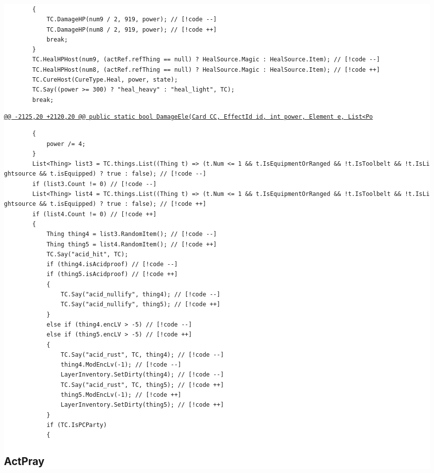 ```cs:line-numbers=1848
		{
			TC.DamageHP(num9 / 2, 919, power); // [!code --]
			TC.DamageHP(num8 / 2, 919, power); // [!code ++]
			break;
		}
		TC.HealHPHost(num9, (actRef.refThing == null) ? HealSource.Magic : HealSource.Item); // [!code --]
		TC.HealHPHost(num8, (actRef.refThing == null) ? HealSource.Magic : HealSource.Item); // [!code ++]
		TC.CureHost(CureType.Heal, power, state);
		TC.Say((power >= 300) ? "heal_heavy" : "heal_light", TC);
		break;
```

[`@@ -2125,20 +2120,20 @@ public static bool DamageEle(Card CC, EffectId id, int power, Element e, List<Po`](https://github.com/Elin-Modding-Resources/Elin-Decompiled/blob/b14bba1ff2eaf4801c3fc826df133460e54d073c/Elin/ActEffect.cs#L2125-L2144)
```cs:line-numbers=2125
		{
			power /= 4;
		}
		List<Thing> list3 = TC.things.List((Thing t) => (t.Num <= 1 && t.IsEquipmentOrRanged && !t.IsToolbelt && !t.IsLightsource && t.isEquipped) ? true : false); // [!code --]
		if (list3.Count != 0) // [!code --]
		List<Thing> list4 = TC.things.List((Thing t) => (t.Num <= 1 && t.IsEquipmentOrRanged && !t.IsToolbelt && !t.IsLightsource && t.isEquipped) ? true : false); // [!code ++]
		if (list4.Count != 0) // [!code ++]
		{
			Thing thing4 = list3.RandomItem(); // [!code --]
			Thing thing5 = list4.RandomItem(); // [!code ++]
			TC.Say("acid_hit", TC);
			if (thing4.isAcidproof) // [!code --]
			if (thing5.isAcidproof) // [!code ++]
			{
				TC.Say("acid_nullify", thing4); // [!code --]
				TC.Say("acid_nullify", thing5); // [!code ++]
			}
			else if (thing4.encLV > -5) // [!code --]
			else if (thing5.encLV > -5) // [!code ++]
			{
				TC.Say("acid_rust", TC, thing4); // [!code --]
				thing4.ModEncLv(-1); // [!code --]
				LayerInventory.SetDirty(thing4); // [!code --]
				TC.Say("acid_rust", TC, thing5); // [!code ++]
				thing5.ModEncLv(-1); // [!code ++]
				LayerInventory.SetDirty(thing5); // [!code ++]
			}
			if (TC.IsPCParty)
			{
```

## ActPray
